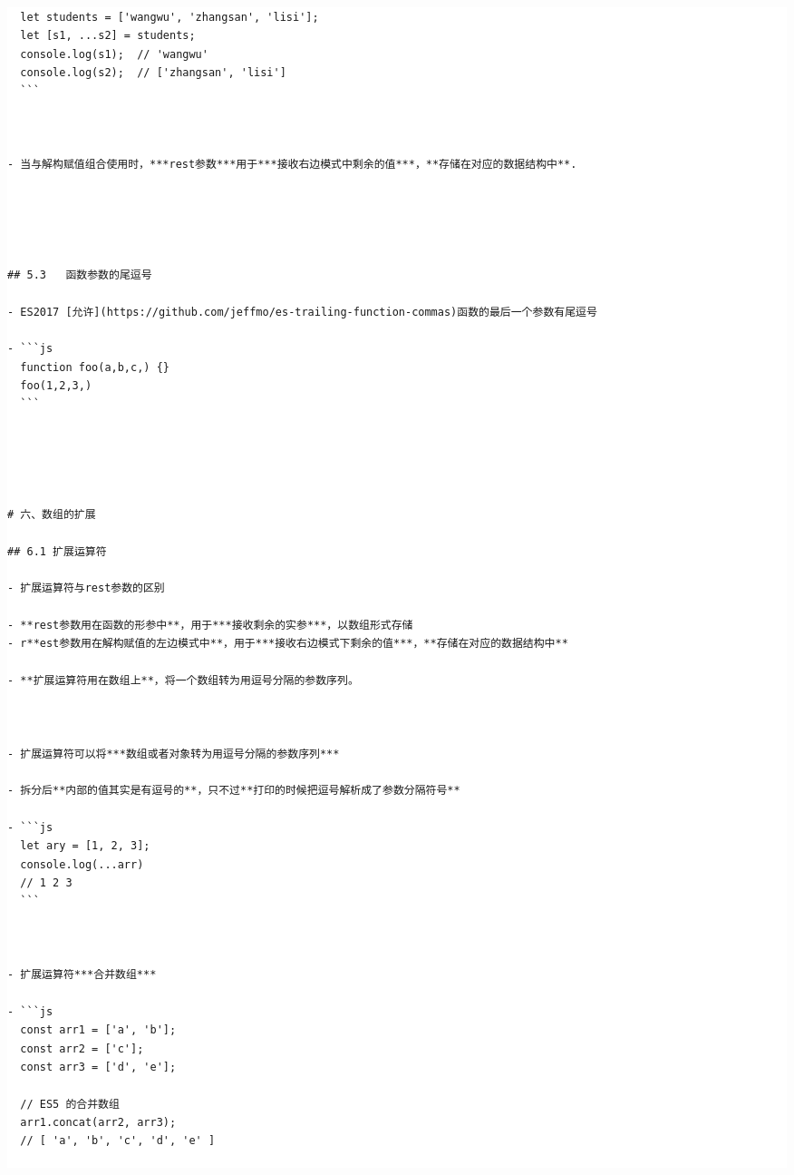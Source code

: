   ```
    let students = ['wangwu', 'zhangsan', 'lisi']; 
    let [s1, ...s2] = students;  
    console.log(s1);  // 'wangwu'   
    console.log(s2);  // ['zhangsan', 'lisi'] 
    ```
  
  
  
- 当与解构赋值组合使用时，***rest参数***用于***接收右边模式中剩余的值***，**存储在对应的数据结构中**.
  
  
  
  

## 5.3   函数参数的尾逗号

- ES2017 [允许](https://github.com/jeffmo/es-trailing-function-commas)函数的最后一个参数有尾逗号

  - ```js
    function foo(a,b,c,) {}
    foo(1,2,3,)
    ```





# 六、数组的扩展

## 6.1 扩展运算符

- 扩展运算符与rest参数的区别

  - **rest参数用在函数的形参中**，用于***接收剩余的实参***，以数组形式存储
  - r**est参数用在解构赋值的左边模式中**，用于***接收右边模式下剩余的值***，**存储在对应的数据结构中**

  - **扩展运算符用在数组上**，将一个数组转为用逗号分隔的参数序列。



- 扩展运算符可以将***数组或者对象转为用逗号分隔的参数序列***

  - 拆分后**内部的值其实是有逗号的**，只不过**打印的时候把逗号解析成了参数分隔符号**

  - ```js
    let ary = [1, 2, 3]; 
    console.log(...arr)
    // 1 2 3
    ```

    

- 扩展运算符***合并数组***

  - ```js
    const arr1 = ['a', 'b'];
    const arr2 = ['c'];
    const arr3 = ['d', 'e'];
    
    // ES5 的合并数组
    arr1.concat(arr2, arr3);
    // [ 'a', 'b', 'c', 'd', 'e' ]
    
  ```